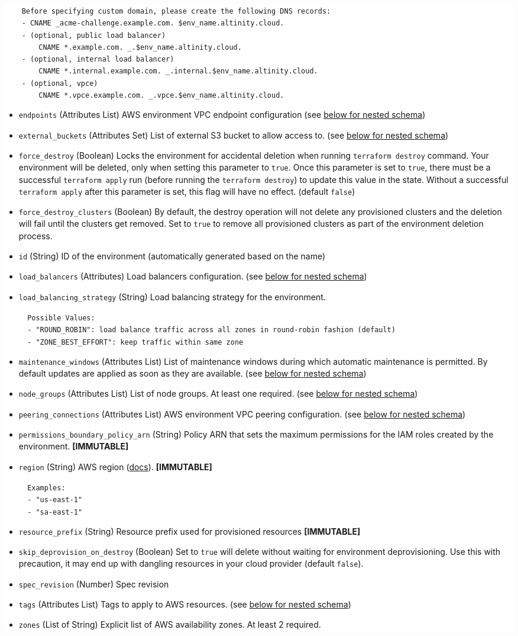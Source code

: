 		Before specifying custom domain, please create the following DNS records:
		- CNAME _acme-challenge.example.com. $env_name.altinity.cloud.
		- (optional, public load balancer)
			CNAME *.example.com. _.$env_name.altinity.cloud.
		- (optional, internal load balancer)
			CNAME *.internal.example.com. _.internal.$env_name.altinity.cloud.
		- (optional, vpce)
			CNAME *.vpce.example.com. _.vpce.$env_name.altinity.cloud.
- `endpoints` (Attributes List) AWS environment VPC endpoint configuration (see [below for nested schema](#nestedatt--endpoints))
- `external_buckets` (Attributes Set) List of external S3 bucket to allow access to. (see [below for nested schema](#nestedatt--external_buckets))
- `force_destroy` (Boolean) Locks the environment for accidental deletion when running `terraform destroy` command. Your environment will be deleted, only when setting this parameter to `true`. Once this parameter is set to `true`, there must be a successful `terraform apply` run (before running the `terraform destroy`) to update this value in the state. Without a successful `terraform apply` after this parameter is set, this flag will have no effect. (default `false`)
- `force_destroy_clusters` (Boolean) By default, the destroy operation will not delete any provisioned clusters and the deletion will fail until the clusters get removed. Set to `true` to remove all provisioned clusters as part of the environment deletion process.
- `id` (String) ID of the environment (automatically generated based on the name)
- `load_balancers` (Attributes) Load balancers configuration. (see [below for nested schema](#nestedatt--load_balancers))
- `load_balancing_strategy` (String) Load balancing strategy for the environment.

		Possible Values:
		- "ROUND_ROBIN": load balance traffic across all zones in round-robin fashion (default)
		- "ZONE_BEST_EFFORT": keep traffic within same zone
- `maintenance_windows` (Attributes List) List of maintenance windows during which automatic maintenance is permitted. By default updates are applied as soon as they are available. (see [below for nested schema](#nestedatt--maintenance_windows))
- `node_groups` (Attributes List) List of node groups. At least one required. (see [below for nested schema](#nestedatt--node_groups))
- `peering_connections` (Attributes List) AWS environment VPC peering configuration. (see [below for nested schema](#nestedatt--peering_connections))
- `permissions_boundary_policy_arn` (String) Policy ARN that sets the maximum permissions for the IAM roles created by the environment. **[IMMUTABLE]**
- `region` (String) AWS region ([docs](https://docs.aws.amazon.com/AmazonRDS/latest/UserGuide/Concepts.RegionsAndAvailabilityZones.html#Concepts.RegionsAndAvailabilityZones.Regions)). **[IMMUTABLE]**

		Examples:
		- "us-east-1"
		- "sa-east-1"
- `resource_prefix` (String) Resource prefix used for provisioned resources **[IMMUTABLE]**
- `skip_deprovision_on_destroy` (Boolean) Set to `true` will delete without waiting for environment deprovisioning. Use this with precaution, it may end up with dangling resources in your cloud provider (default `false`).
- `spec_revision` (Number) Spec revision
- `tags` (Attributes List) Tags to apply to AWS resources. (see [below for nested schema](#nestedatt--tags))
- `zones` (List of String) Explicit list of AWS availability zones. At least 2 required.
